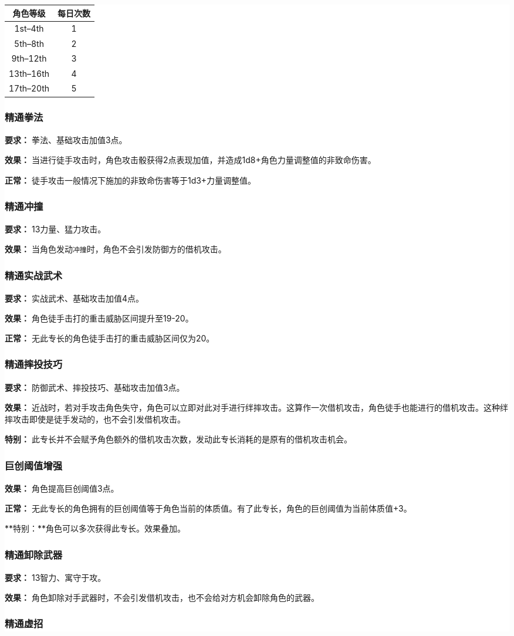 |角色等级|每日次数|
|:-------------:|:-----------:|
|1st–4th|1|
|5th–8th|2|
|9th–12th|3|
|13th–16th|4|
|17th–20th|5|

### 精通拳法

**要求：** 拳法、基础攻击加值3点。

**效果：** 当进行徒手攻击时，角色攻击骰获得2点表现加值，并造成1d8+角色力量调整值的非致命伤害。

**正常：** 徒手攻击一般情况下施加的非致命伤害等于1d3+力量调整值。

### 精通冲撞

**要求：** 13力量、猛力攻击。

**效果：** 当角色发动`冲撞`时，角色不会引发防御方的借机攻击。

### 精通实战武术

**要求：** 实战武术、基础攻击加值4点。

**效果：** 角色徒手击打的重击威胁区间提升至19-20。

**正常：** 无此专长的角色徒手击打的重击威胁区间仅为20。

### 精通摔投技巧

**要求：** 防御武术、摔投技巧、基础攻击加值3点。

**效果：** 近战时，若对手攻击角色失守，角色可以立即对此对手进行绊摔攻击。这算作一次借机攻击，角色徒手也能进行的借机攻击。这种绊摔攻击即使是徒手发动的，也不会引发借机攻击。

**特别：** 此专长并不会赋予角色额外的借机攻击次数，发动此专长消耗的是原有的借机攻击机会。

### 巨创阈值增强

**效果：** 角色提高巨创阈值3点。

**正常：** 无此专长的角色拥有的巨创阈值等于角色当前的体质值。有了此专长，角色的巨创阈值为当前体质值+3。

**特别：**角色可以多次获得此专长。效果叠加。

### 精通卸除武器

**要求：** 13智力、寓守于攻。

**效果：** 角色卸除对手武器时，不会引发借机攻击，也不会给对方机会卸除角色的武器。

### 精通虚招
